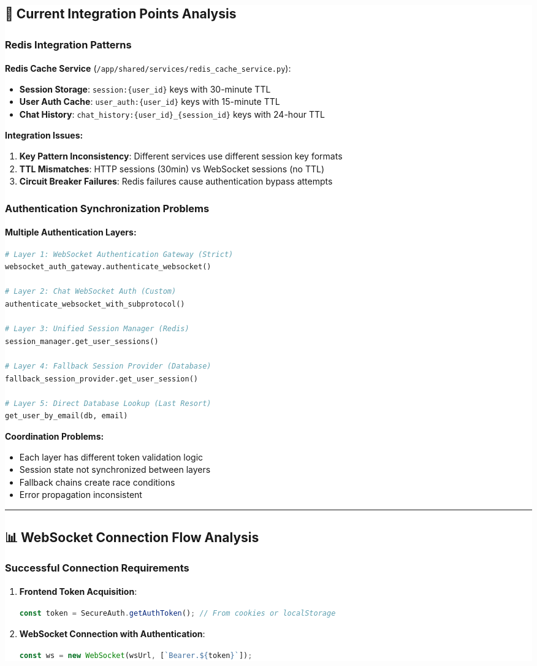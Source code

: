 
## 🔧 Current Integration Points Analysis

### **Redis Integration Patterns**

**Redis Cache Service** (`/app/shared/services/redis_cache_service.py`):
- **Session Storage**: `session:{user_id}` keys with 30-minute TTL
- **User Auth Cache**: `user_auth:{user_id}` keys with 15-minute TTL
- **Chat History**: `chat_history:{user_id}_{session_id}` keys with 24-hour TTL

**Integration Issues:**
1. **Key Pattern Inconsistency**: Different services use different session key formats
2. **TTL Mismatches**: HTTP sessions (30min) vs WebSocket sessions (no TTL)
3. **Circuit Breaker Failures**: Redis failures cause authentication bypass attempts

### **Authentication Synchronization Problems**

**Multiple Authentication Layers:**
```python
# Layer 1: WebSocket Authentication Gateway (Strict)
websocket_auth_gateway.authenticate_websocket()

# Layer 2: Chat WebSocket Auth (Custom)  
authenticate_websocket_with_subprotocol()

# Layer 3: Unified Session Manager (Redis)
session_manager.get_user_sessions()

# Layer 4: Fallback Session Provider (Database)
fallback_session_provider.get_user_session()

# Layer 5: Direct Database Lookup (Last Resort)
get_user_by_email(db, email)
```

**Coordination Problems:**
- Each layer has different token validation logic
- Session state not synchronized between layers
- Fallback chains create race conditions
- Error propagation inconsistent

---

## 📊 WebSocket Connection Flow Analysis

### **Successful Connection Requirements**

1. **Frontend Token Acquisition**:
   ```javascript
   const token = SecureAuth.getAuthToken(); // From cookies or localStorage
   ```

2. **WebSocket Connection with Authentication**:
   ```javascript
   const ws = new WebSocket(wsUrl, [`Bearer.${token}`]);
   ```
